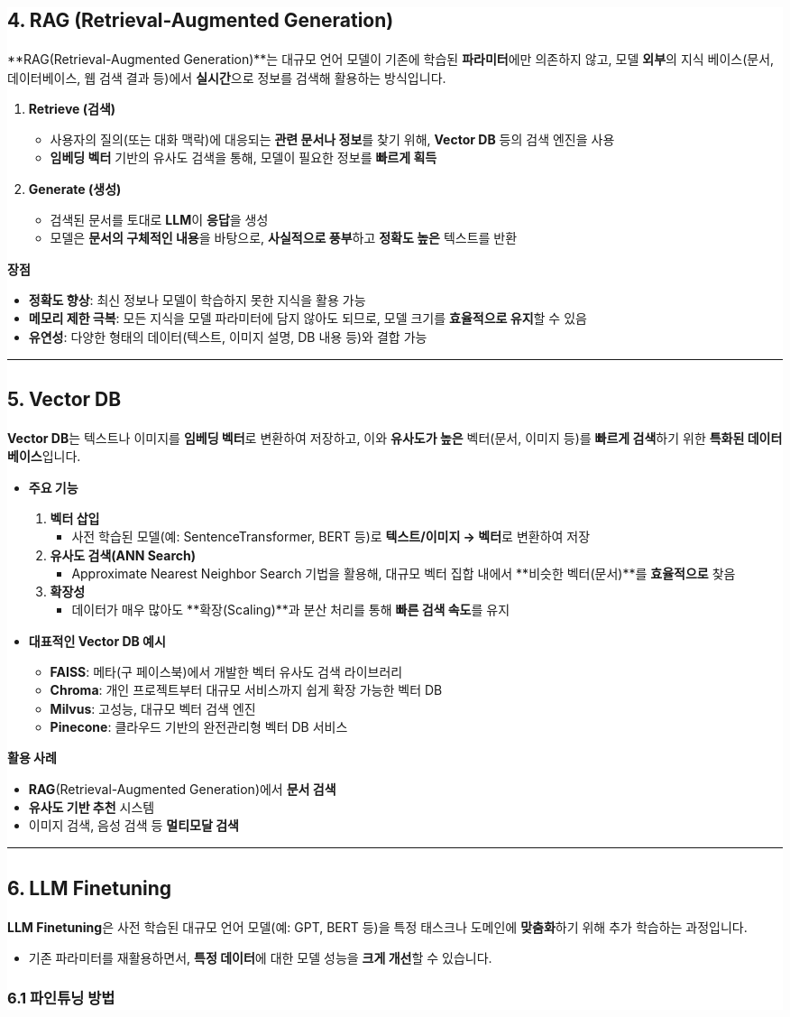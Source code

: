 
## 4. RAG (Retrieval-Augmented Generation)

**RAG(Retrieval-Augmented Generation)**는 대규모 언어 모델이 기존에 학습된 **파라미터**에만 의존하지 않고, 모델 **외부**의 지식 베이스(문서, 데이터베이스, 웹 검색 결과 등)에서 **실시간**으로 정보를 검색해 활용하는 방식입니다.

1. **Retrieve (검색)**  
   - 사용자의 질의(또는 대화 맥락)에 대응되는 **관련 문서나 정보**를 찾기 위해, **Vector DB** 등의 검색 엔진을 사용  
   - **임베딩 벡터** 기반의 유사도 검색을 통해, 모델이 필요한 정보를 **빠르게 획득**

2. **Generate (생성)**  
   - 검색된 문서를 토대로 **LLM**이 **응답**을 생성  
   - 모델은 **문서의 구체적인 내용**을 바탕으로, **사실적으로 풍부**하고 **정확도 높은** 텍스트를 반환

**장점**  
- **정확도 향상**: 최신 정보나 모델이 학습하지 못한 지식을 활용 가능  
- **메모리 제한 극복**: 모든 지식을 모델 파라미터에 담지 않아도 되므로, 모델 크기를 **효율적으로 유지**할 수 있음  
- **유연성**: 다양한 형태의 데이터(텍스트, 이미지 설명, DB 내용 등)와 결합 가능

---

## 5. Vector DB

**Vector DB**는 텍스트나 이미지를 **임베딩 벡터**로 변환하여 저장하고, 이와 **유사도가 높은** 벡터(문서, 이미지 등)를 **빠르게 검색**하기 위한 **특화된 데이터베이스**입니다.

- **주요 기능**  
  1. **벡터 삽입**  
     - 사전 학습된 모델(예: SentenceTransformer, BERT 등)로 **텍스트/이미지 → 벡터**로 변환하여 저장  
  2. **유사도 검색(ANN Search)**  
     - Approximate Nearest Neighbor Search 기법을 활용해, 대규모 벡터 집합 내에서 **비슷한 벡터(문서)**를 **효율적으로** 찾음  
  3. **확장성**  
     - 데이터가 매우 많아도 **확장(Scaling)**과 분산 처리를 통해 **빠른 검색 속도**를 유지

- **대표적인 Vector DB 예시**  
  - **FAISS**: 메타(구 페이스북)에서 개발한 벡터 유사도 검색 라이브러리  
  - **Chroma**: 개인 프로젝트부터 대규모 서비스까지 쉽게 확장 가능한 벡터 DB  
  - **Milvus**: 고성능, 대규모 벡터 검색 엔진  
  - **Pinecone**: 클라우드 기반의 완전관리형 벡터 DB 서비스

**활용 사례**  
- **RAG**(Retrieval-Augmented Generation)에서 **문서 검색**  
- **유사도 기반 추천** 시스템  
- 이미지 검색, 음성 검색 등 **멀티모달 검색**

---

## 6. LLM Finetuning

**LLM Finetuning**은 사전 학습된 대규모 언어 모델(예: GPT, BERT 등)을 특정 태스크나 도메인에 **맞춤화**하기 위해 추가 학습하는 과정입니다.  
- 기존 파라미터를 재활용하면서, **특정 데이터**에 대한 모델 성능을 **크게 개선**할 수 있습니다.

### 6.1 파인튜닝 방법
